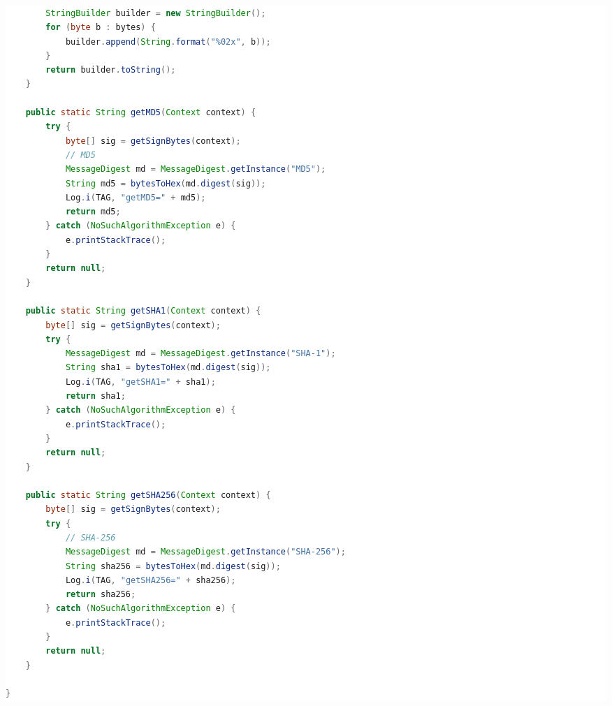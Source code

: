 ``` java
        StringBuilder builder = new StringBuilder();
        for (byte b : bytes) {
            builder.append(String.format("%02x", b));
        }
        return builder.toString();
    }

    public static String getMD5(Context context) {
        try {
            byte[] sig = getSignBytes(context);
            // MD5
            MessageDigest md = MessageDigest.getInstance("MD5");
            String md5 = bytesToHex(md.digest(sig));
            Log.i(TAG, "getMD5=" + md5);
            return md5;
        } catch (NoSuchAlgorithmException e) {
            e.printStackTrace();
        }
        return null;
    }

    public static String getSHA1(Context context) {
        byte[] sig = getSignBytes(context);
        try {
            MessageDigest md = MessageDigest.getInstance("SHA-1");
            String sha1 = bytesToHex(md.digest(sig));
            Log.i(TAG, "getSHA1=" + sha1);
            return sha1;
        } catch (NoSuchAlgorithmException e) {
            e.printStackTrace();
        }
        return null;
    }

    public static String getSHA256(Context context) {
        byte[] sig = getSignBytes(context);
        try {
            // SHA-256
            MessageDigest md = MessageDigest.getInstance("SHA-256");
            String sha256 = bytesToHex(md.digest(sig));
            Log.i(TAG, "getSHA256=" + sha256);
            return sha256;
        } catch (NoSuchAlgorithmException e) {
            e.printStackTrace();
        }
        return null;
    }

}
```
